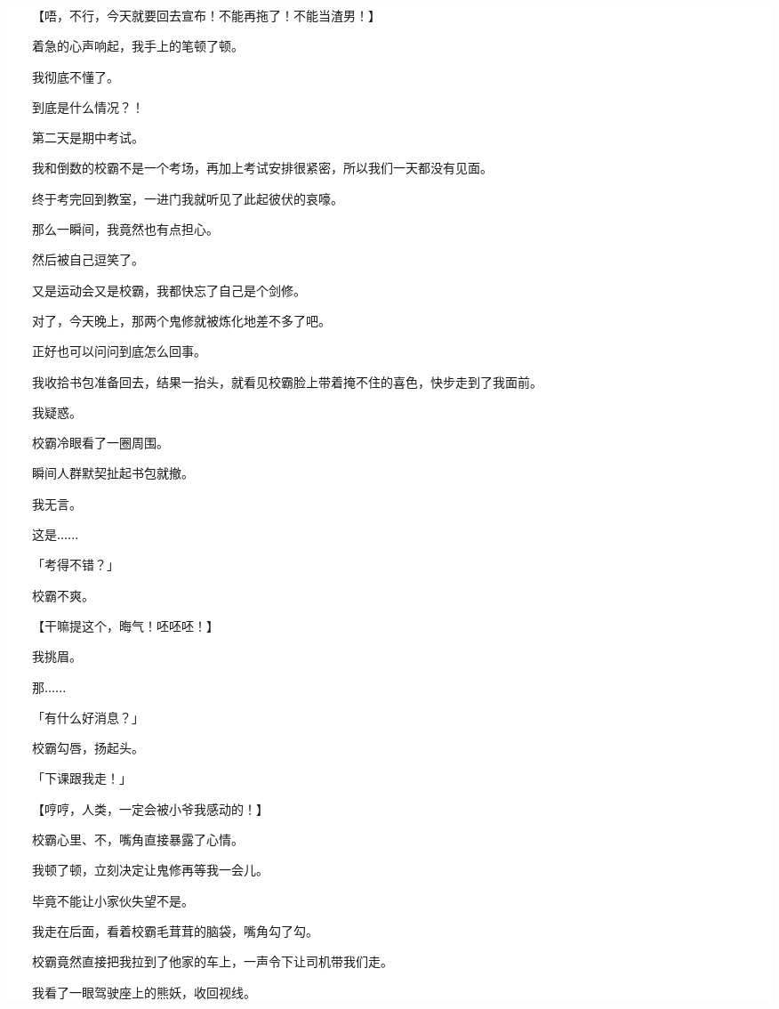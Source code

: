 &emsp;&emsp;【唔，不行，今天就要回去宣布！不能再拖了！不能当渣男！】  
  
&emsp;&emsp;着急的心声响起，我手上的笔顿了顿。  
  
&emsp;&emsp;我彻底不懂了。  
  
&emsp;&emsp;到底是什么情况？！  
  
&emsp;&emsp;第二天是期中考试。  
  
&emsp;&emsp;我和倒数的校霸不是一个考场，再加上考试安排很紧密，所以我们一天都没有见面。  
  
&emsp;&emsp;终于考完回到教室，一进门我就听见了此起彼伏的哀嚎。  
  
&emsp;&emsp;那么一瞬间，我竟然也有点担心。  
  
&emsp;&emsp;然后被自己逗笑了。  
  
&emsp;&emsp;又是运动会又是校霸，我都快忘了自己是个剑修。  
  
&emsp;&emsp;对了，今天晚上，那两个鬼修就被炼化地差不多了吧。  
  
&emsp;&emsp;正好也可以问问到底怎么回事。  
  
&emsp;&emsp;我收拾书包准备回去，结果一抬头，就看见校霸脸上带着掩不住的喜色，快步走到了我面前。  
  
&emsp;&emsp;我疑惑。  
  
&emsp;&emsp;校霸冷眼看了一圈周围。  
  
&emsp;&emsp;瞬间人群默契扯起书包就撤。  
  
&emsp;&emsp;我无言。  
  
&emsp;&emsp;这是......  
  
&emsp;&emsp;「考得不错？」  
  
&emsp;&emsp;校霸不爽。  
  
&emsp;&emsp;【干嘛提这个，晦气！呸呸呸！】  
  
&emsp;&emsp;我挑眉。  
  
&emsp;&emsp;那......  
  
&emsp;&emsp;「有什么好消息？」  
  
&emsp;&emsp;校霸勾唇，扬起头。  
  
&emsp;&emsp;「下课跟我走！」  
  
&emsp;&emsp;【哼哼，人类，一定会被小爷我感动的！】  
  
&emsp;&emsp;校霸心里、不，嘴角直接暴露了心情。  
  
&emsp;&emsp;我顿了顿，立刻决定让鬼修再等我一会儿。  
  
&emsp;&emsp;毕竟不能让小家伙失望不是。  
  
&emsp;&emsp;我走在后面，看着校霸毛茸茸的脑袋，嘴角勾了勾。  
  
&emsp;&emsp;校霸竟然直接把我拉到了他家的车上，一声令下让司机带我们走。  
  
&emsp;&emsp;我看了一眼驾驶座上的熊妖，收回视线。  
  